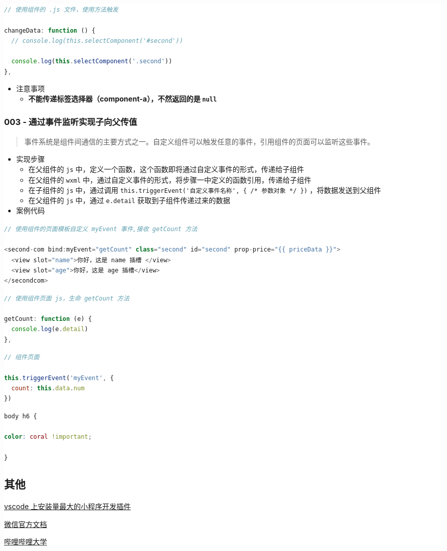 ```javascript
// 使用组件的 .js 文件，使用方法触发

changeData: function () {
  // console.log(this.selectComponent('#second'))
    
  console.log(this.selectComponent('.second'))
},
```

- 注意事项
  - **不能传递标签选择器（component-a），不然返回的是 `null`**

### 003 - 通过事件监听实现子向父传值

> 事件系统是组件间通信的主要方式之一。自定义组件可以触发任意的事件，引用组件的页面可以监听这些事件。

- 实现步骤
  - 在父组件的 `js` 中，定义一个函数，这个函数即将通过自定义事件的形式，传递给子组件
  - 在父组件的 `wxml` 中，通过自定义事件的形式，将步骤一中定义的函数引用，传递给子组件
  - 在子组件的 `js` 中，通过调用 `this.triggerEvent('自定义事件名称', { /* 参数对象 */ })` ，将数据发送到父组件
  - 在父组件的 `js` 中，通过 `e.detail` 获取到子组件传递过来的数据
- 案例代码

```javascript
// 使用组件的页面模板自定义 myEvent 事件,接收 getCount 方法

<second-com bind:myEvent="getCount" class="second" id="second" prop-price="{{ priceData }}">
  <view slot="name">你好，这是 name 插槽 </view>
  <view slot="age">你好，这是 age 插槽</view>
</secondcom>
```

```javascript
// 使用组件页面 js，生命 getCount 方法

getCount: function (e) {
  console.log(e.detail)
},
```

```javascript
// 组件页面

this.triggerEvent('myEvent', {
  count: this.data.num
})
```

```css
body h6 {

color: coral !important; 

}


```





## 其他

[vscode 上安装量最大的小程序开发插件](https://developers.weixin.qq.com/community/develop/doc/000c641345c9f8d220b70d94e5b006)

[微信官方文档](https://developers.weixin.qq.com/miniprogram/dev/framework/)

[哔哩哔哩大学](https://www.bilibili.com/video/BV1nE41117BQ)
